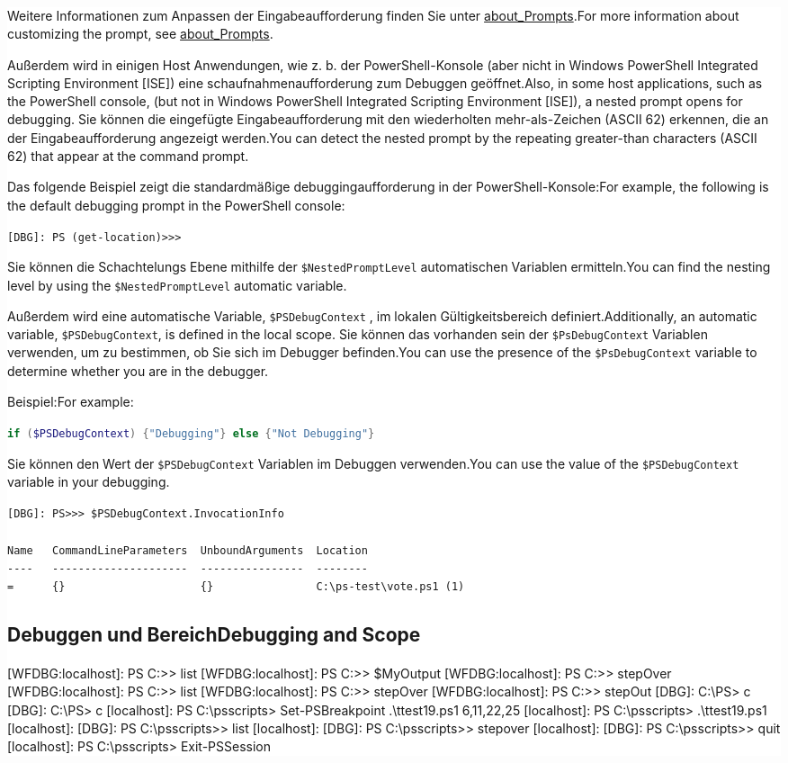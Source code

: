 <span data-ttu-id="f0db0-176">Weitere Informationen zum Anpassen der Eingabeaufforderung finden Sie unter [about_Prompts](about_prompts.md).</span><span class="sxs-lookup"><span data-stu-id="f0db0-176">For more information about customizing the prompt, see [about_Prompts](about_prompts.md).</span></span>

<span data-ttu-id="f0db0-177">Außerdem wird in einigen Host Anwendungen, wie z. b. der PowerShell-Konsole (aber nicht in Windows PowerShell Integrated Scripting Environment [ISE]) eine schaufnahmenaufforderung zum Debuggen geöffnet.</span><span class="sxs-lookup"><span data-stu-id="f0db0-177">Also, in some host applications, such as the PowerShell console, (but not in Windows PowerShell Integrated Scripting Environment [ISE]), a nested prompt opens for debugging.</span></span> <span data-ttu-id="f0db0-178">Sie können die eingefügte Eingabeaufforderung mit den wiederholten mehr-als-Zeichen (ASCII 62) erkennen, die an der Eingabeaufforderung angezeigt werden.</span><span class="sxs-lookup"><span data-stu-id="f0db0-178">You can detect the nested prompt by the repeating greater-than characters (ASCII 62) that appear at the command prompt.</span></span>

<span data-ttu-id="f0db0-179">Das folgende Beispiel zeigt die standardmäßige debuggingaufforderung in der PowerShell-Konsole:</span><span class="sxs-lookup"><span data-stu-id="f0db0-179">For example, the following is the default debugging prompt in the PowerShell console:</span></span>

```
[DBG]: PS (get-location)>>>
```

<span data-ttu-id="f0db0-180">Sie können die Schachtelungs Ebene mithilfe der `$NestedPromptLevel` automatischen Variablen ermitteln.</span><span class="sxs-lookup"><span data-stu-id="f0db0-180">You can find the nesting level by using the `$NestedPromptLevel` automatic variable.</span></span>

<span data-ttu-id="f0db0-181">Außerdem wird eine automatische Variable, `$PSDebugContext` , im lokalen Gültigkeitsbereich definiert.</span><span class="sxs-lookup"><span data-stu-id="f0db0-181">Additionally, an automatic variable, `$PSDebugContext`, is defined in the local scope.</span></span> <span data-ttu-id="f0db0-182">Sie können das vorhanden sein der `$PsDebugContext` Variablen verwenden, um zu bestimmen, ob Sie sich im Debugger befinden.</span><span class="sxs-lookup"><span data-stu-id="f0db0-182">You can use the presence of the `$PsDebugContext` variable to determine whether you are in the debugger.</span></span>

<span data-ttu-id="f0db0-183">Beispiel:</span><span class="sxs-lookup"><span data-stu-id="f0db0-183">For example:</span></span>

```powershell
if ($PSDebugContext) {"Debugging"} else {"Not Debugging"}
```

<span data-ttu-id="f0db0-184">Sie können den Wert der `$PSDebugContext` Variablen im Debuggen verwenden.</span><span class="sxs-lookup"><span data-stu-id="f0db0-184">You can use the value of the `$PSDebugContext` variable in your debugging.</span></span>

```
[DBG]: PS>>> $PSDebugContext.InvocationInfo

Name   CommandLineParameters  UnboundArguments  Location
----   ---------------------  ----------------  --------
=      {}                     {}                C:\ps-test\vote.ps1 (1)
```

## <a name="debugging-and-scope"></a><span data-ttu-id="f0db0-185">Debuggen und Bereich</span><span class="sxs-lookup"><span data-stu-id="f0db0-185">Debugging and Scope</span></span>


[WFDBG:localhost]: PS C:>> list
[WFDBG:localhost]: PS C:>> $MyOutput
[WFDBG:localhost]: PS C:>> stepOver
[WFDBG:localhost]: PS C:>> list
[WFDBG:localhost]: PS C:>> stepOver
[WFDBG:localhost]: PS C:>> stepOut
[DBG]: C:\PS> c
[DBG]: C:\PS> c
[localhost]: PS C:\psscripts> Set-PSBreakpoint .\ttest19.ps1 6,11,22,25
[localhost]: PS C:\psscripts> .\ttest19.ps1
[localhost]: [DBG]: PS C:\psscripts>> list
[localhost]: [DBG]: PS C:\psscripts>> stepover
[localhost]: [DBG]: PS C:\psscripts>> quit
[localhost]: PS C:\psscripts> Exit-PSSession